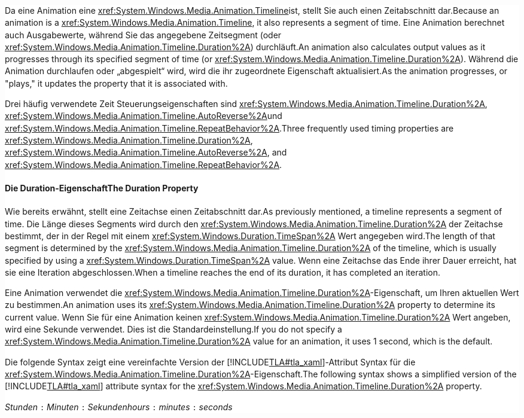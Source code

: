 <span data-ttu-id="72a83-244">Da eine Animation eine <xref:System.Windows.Media.Animation.Timeline>ist, stellt Sie auch einen Zeitabschnitt dar.</span><span class="sxs-lookup"><span data-stu-id="72a83-244">Because an animation is a <xref:System.Windows.Media.Animation.Timeline>, it also represents a segment of time.</span></span> <span data-ttu-id="72a83-245">Eine Animation berechnet auch Ausgabewerte, während Sie das angegebene Zeitsegment (oder <xref:System.Windows.Media.Animation.Timeline.Duration%2A>) durchläuft.</span><span class="sxs-lookup"><span data-stu-id="72a83-245">An animation also calculates output values as it progresses through its specified segment of time (or <xref:System.Windows.Media.Animation.Timeline.Duration%2A>).</span></span> <span data-ttu-id="72a83-246">Während die Animation durchlaufen oder „abgespielt“ wird, wird die ihr zugeordnete Eigenschaft aktualisiert.</span><span class="sxs-lookup"><span data-stu-id="72a83-246">As the animation progresses, or "plays," it updates the property that it is associated with.</span></span>

<span data-ttu-id="72a83-247">Drei häufig verwendete Zeit Steuerungseigenschaften sind <xref:System.Windows.Media.Animation.Timeline.Duration%2A>, <xref:System.Windows.Media.Animation.Timeline.AutoReverse%2A>und <xref:System.Windows.Media.Animation.Timeline.RepeatBehavior%2A>.</span><span class="sxs-lookup"><span data-stu-id="72a83-247">Three frequently used timing properties are <xref:System.Windows.Media.Animation.Timeline.Duration%2A>, <xref:System.Windows.Media.Animation.Timeline.AutoReverse%2A>, and <xref:System.Windows.Media.Animation.Timeline.RepeatBehavior%2A>.</span></span>

#### <a name="the-duration-property"></a><span data-ttu-id="72a83-248">Die Duration-Eigenschaft</span><span class="sxs-lookup"><span data-stu-id="72a83-248">The Duration Property</span></span>

<span data-ttu-id="72a83-249">Wie bereits erwähnt, stellt eine Zeitachse einen Zeitabschnitt dar.</span><span class="sxs-lookup"><span data-stu-id="72a83-249">As previously mentioned, a timeline represents a segment of time.</span></span> <span data-ttu-id="72a83-250">Die Länge dieses Segments wird durch den <xref:System.Windows.Media.Animation.Timeline.Duration%2A> der Zeitachse bestimmt, der in der Regel mit einem <xref:System.Windows.Duration.TimeSpan%2A> Wert angegeben wird.</span><span class="sxs-lookup"><span data-stu-id="72a83-250">The length of that segment is determined by the <xref:System.Windows.Media.Animation.Timeline.Duration%2A> of the timeline, which is usually specified by using a <xref:System.Windows.Duration.TimeSpan%2A> value.</span></span> <span data-ttu-id="72a83-251">Wenn eine Zeitachse das Ende ihrer Dauer erreicht, hat sie eine Iteration abgeschlossen.</span><span class="sxs-lookup"><span data-stu-id="72a83-251">When a timeline reaches the end of its duration, it has completed an iteration.</span></span>

<span data-ttu-id="72a83-252">Eine Animation verwendet die <xref:System.Windows.Media.Animation.Timeline.Duration%2A>-Eigenschaft, um Ihren aktuellen Wert zu bestimmen.</span><span class="sxs-lookup"><span data-stu-id="72a83-252">An animation uses its <xref:System.Windows.Media.Animation.Timeline.Duration%2A> property to determine its current value.</span></span> <span data-ttu-id="72a83-253">Wenn Sie für eine Animation keinen <xref:System.Windows.Media.Animation.Timeline.Duration%2A> Wert angeben, wird eine Sekunde verwendet. Dies ist die Standardeinstellung.</span><span class="sxs-lookup"><span data-stu-id="72a83-253">If you do not specify a <xref:System.Windows.Media.Animation.Timeline.Duration%2A> value for an animation, it uses 1 second, which is the default.</span></span>

<span data-ttu-id="72a83-254">Die folgende Syntax zeigt eine vereinfachte Version der [!INCLUDE[TLA#tla_xaml](../../../../includes/tlasharptla-xaml-md.md)]-Attribut Syntax für die <xref:System.Windows.Media.Animation.Timeline.Duration%2A>-Eigenschaft.</span><span class="sxs-lookup"><span data-stu-id="72a83-254">The following syntax shows a simplified version of the [!INCLUDE[TLA#tla_xaml](../../../../includes/tlasharptla-xaml-md.md)] attribute syntax for the <xref:System.Windows.Media.Animation.Timeline.Duration%2A> property.</span></span>

<span data-ttu-id="72a83-255">*Stunden* `:` *Minuten* `:` *Sekunden*</span><span class="sxs-lookup"><span data-stu-id="72a83-255">*hours* `:` *minutes* `:` *seconds*</span></span>
